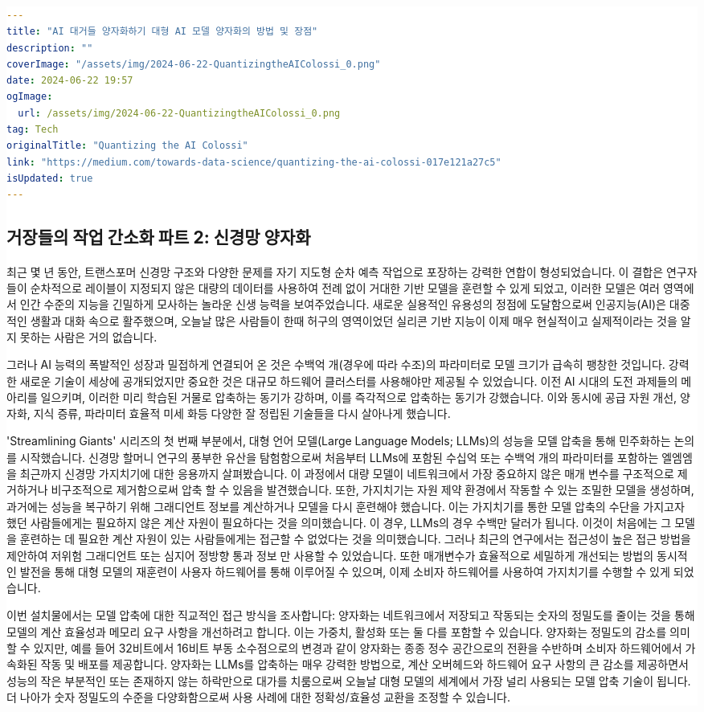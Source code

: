 ```yaml
---
title: "AI 대거들 양자화하기 대형 AI 모델 양자화의 방법 및 장점"
description: ""
coverImage: "/assets/img/2024-06-22-QuantizingtheAIColossi_0.png"
date: 2024-06-22 19:57
ogImage:
  url: /assets/img/2024-06-22-QuantizingtheAIColossi_0.png
tag: Tech
originalTitle: "Quantizing the AI Colossi"
link: "https://medium.com/towards-data-science/quantizing-the-ai-colossi-017e121a27c5"
isUpdated: true
---
```


## 거장들의 작업 간소화 파트 2: 신경망 양자화

최근 몇 년 동안, 트랜스포머 신경망 구조와 다양한 문제를 자기 지도형 순차 예측 작업으로 포장하는 강력한 연합이 형성되었습니다. 이 결합은 연구자들이 순차적으로 레이블이 지정되지 않은 대량의 데이터를 사용하여 전례 없이 거대한 기반 모델을 훈련할 수 있게 되었고, 이러한 모델은 여러 영역에서 인간 수준의 지능을 긴밀하게 모사하는 놀라운 신생 능력을 보여주었습니다. 새로운 실용적인 유용성의 정점에 도달함으로써 인공지능(AI)은 대중적인 생활과 대화 속으로 활주했으며, 오늘날 많은 사람들이 한때 허구의 영역이었던 실리콘 기반 지능이 이제 매우 현실적이고 실제적이라는 것을 알지 못하는 사람은 거의 없습니다.

그러나 AI 능력의 폭발적인 성장과 밀접하게 연결되어 온 것은 수백억 개(경우에 따라 수조)의 파라미터로 모델 크기가 급속히 팽창한 것입니다. 강력한 새로운 기술이 세상에 공개되었지만 중요한 것은 대규모 하드웨어 클러스터를 사용해야만 제공될 수 있었습니다. 이전 AI 시대의 도전 과제들의 메아리를 일으키며, 이러한 미리 학습된 거물로 압축하는 동기가 강하며, 이를 즉각적으로 압축하는 동기가 강했습니다. 이와 동시에 공급 자원 개선, 양자화, 지식 증류, 파라미터 효율적 미세 화등 다양한 잘 정립된 기술들을 다시 살아나게 했습니다.

'Streamlining Giants' 시리즈의 첫 번째 부분에서, 대형 언어 모델(Large Language Models; LLMs)의 성능을 모델 압축을 통해 민주화하는 논의를 시작했습니다. 신경망 할머니 연구의 풍부한 유산을 탐험함으로써 처음부터 LLMs에 포함된 수십억 또는 수백억 개의 파라미터를 포함하는 엘엠엠을 최근까지 신경망 가지치기에 대한 응용까지 살펴봤습니다. 이 과정에서 대량 모델이 네트워크에서 가장 중요하지 않은 매개 변수를 구조적으로 제거하거나 비구조적으로 제거함으로써 압축 할 수 있음을 발견했습니다. 또한, 가지치기는 자원 제약 환경에서 작동할 수 있는 조밀한 모델을 생성하며, 과거에는 성능을 복구하기 위해 그래디언트 정보를 계산하거나 모델을 다시 훈련해야 했습니다. 이는 가지치기를 통한 모델 압축의 수단을 가지고자 했던 사람들에게는 필요하지 않은 계산 자원이 필요하다는 것을 의미했습니다. 이 경우, LLMs의 경우 수백만 달러가 됩니다. 이것이 처음에는 그 모델을 훈련하는 데 필요한 계산 자원이 있는 사람들에게는 접근할 수 없었다는 것을 의미했습니다. 그러나 최근의 연구에서는 접근성이 높은 접근 방법을 제안하여 저위험 그래디언트 또는 심지어 정방향 통과 정보 만 사용할 수 있었습니다. 또한 매개변수가 효율적으로 세밀하게 개선되는 방법의 동시적인 발전을 통해 대형 모델의 재훈련이 사용자 하드웨어를 통해 이루어질 수 있으며, 이제 소비자 하드웨어를 사용하여 가지치기를 수행할 수 있게 되었습니다.



<ins class="adsbygoogle"
     style="display:block"
     data-ad-client="ca-pub-4877378276818686"
     data-ad-slot="1107185301"
     data-ad-format="auto"
     data-full-width-responsive="true"></ins>

<script>
     (adsbygoogle = window.adsbygoogle || []).push({});
</script>

이번 설치물에서는 모델 압축에 대한 직교적인 접근 방식을 조사합니다: 양자화는 네트워크에서 저장되고 작동되는 숫자의 정밀도를 줄이는 것을 통해 모델의 계산 효율성과 메모리 요구 사항을 개선하려고 합니다. 이는 가중치, 활성화 또는 둘 다를 포함할 수 있습니다. 양자화는 정밀도의 감소를 의미할 수 있지만, 예를 들어 32비트에서 16비트 부동 소수점으로의 변경과 같이 양자화는 종종 정수 공간으로의 전환을 수반하며 소비자 하드웨어에서 가속화된 작동 및 배포를 제공합니다. 양자화는 LLMs를 압축하는 매우 강력한 방법으로, 계산 오버헤드와 하드웨어 요구 사항의 큰 감소를 제공하면서 성능의 작은 부분적인 또는 존재하지 않는 하락만으로 대가를 치룸으로써 오늘날 대형 모델의 세계에서 가장 널리 사용되는 모델 압축 기술이 됩니다. 더 나아가 숫자 정밀도의 수준을 다양화함으로써 사용 사례에 대한 정확성/효율성 교환을 조정할 수 있습니다.
